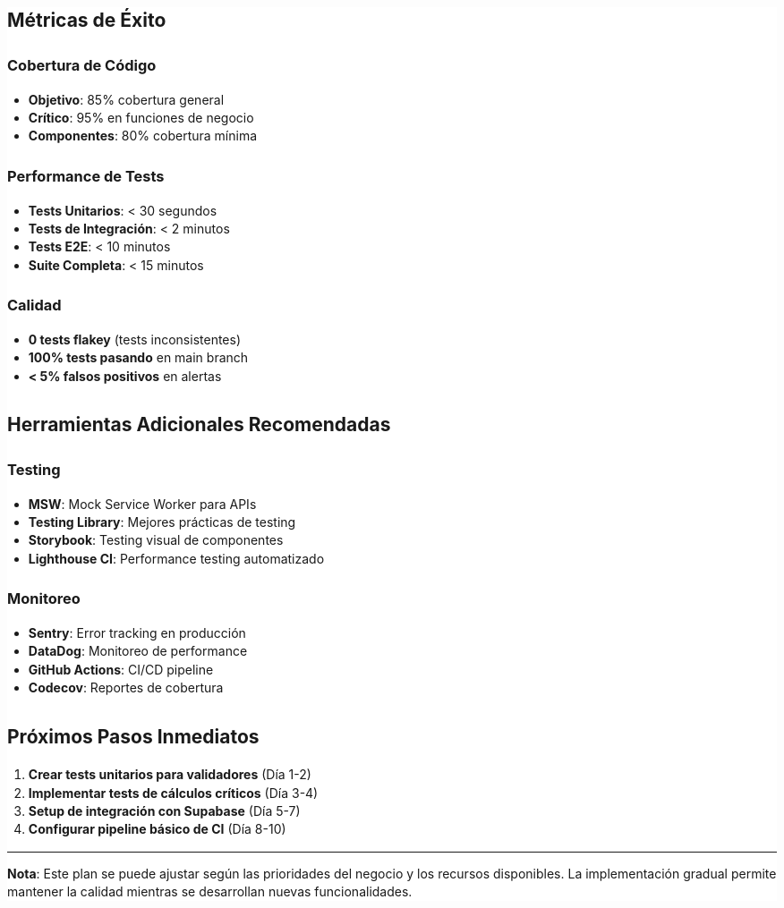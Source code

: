 ## Métricas de Éxito

### Cobertura de Código

- **Objetivo**: 85% cobertura general
- **Crítico**: 95% en funciones de negocio
- **Componentes**: 80% cobertura mínima

### Performance de Tests

- **Tests Unitarios**: < 30 segundos
- **Tests de Integración**: < 2 minutos
- **Tests E2E**: < 10 minutos
- **Suite Completa**: < 15 minutos

### Calidad

- **0 tests flakey** (tests inconsistentes)
- **100% tests pasando** en main branch
- **< 5% falsos positivos** en alertas

## Herramientas Adicionales Recomendadas

### Testing

- **MSW**: Mock Service Worker para APIs
- **Testing Library**: Mejores prácticas de testing
- **Storybook**: Testing visual de componentes
- **Lighthouse CI**: Performance testing automatizado

### Monitoreo

- **Sentry**: Error tracking en producción
- **DataDog**: Monitoreo de performance
- **GitHub Actions**: CI/CD pipeline
- **Codecov**: Reportes de cobertura

## Próximos Pasos Inmediatos

1. **Crear tests unitarios para validadores** (Día 1-2)
2. **Implementar tests de cálculos críticos** (Día 3-4)
3. **Setup de integración con Supabase** (Día 5-7)
4. **Configurar pipeline básico de CI** (Día 8-10)

---

**Nota**: Este plan se puede ajustar según las prioridades del negocio y los recursos disponibles. La implementación gradual permite mantener la calidad mientras se desarrollan nuevas funcionalidades.
